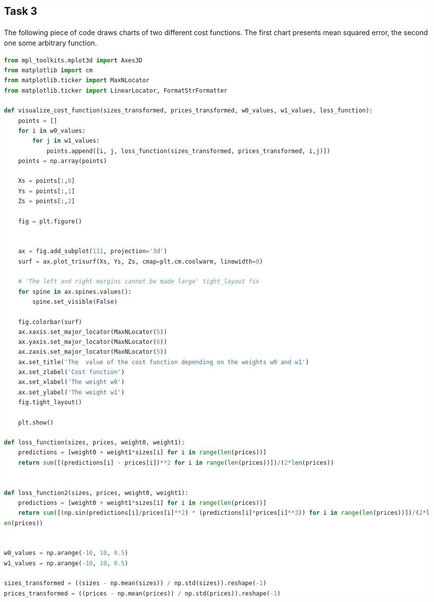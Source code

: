 
## Task 3

The following piece of code draws charts of two different cost functions. The first chart presents mean squared error, the second one some arbitrary function.


```python
from mpl_toolkits.mplot3d import Axes3D
from matplotlib import cm
from matplotlib.ticker import MaxNLocator
from matplotlib.ticker import LinearLocator, FormatStrFormatter

def visualize_cost_function(sizes_transformed, prices_transformed, w0_values, w1_values, loss_function):
	points = []
	for i in w0_values:
	    for j in w1_values:
	        points.append([i, j, loss_function(sizes_transformed, prices_transformed, i,j)])
	points = np.array(points)

	Xs = points[:,0]
	Ys = points[:,1]
	Zs = points[:,2]

	fig = plt.figure()


	ax = fig.add_subplot(111, projection='3d')
	surf = ax.plot_trisurf(Xs, Ys, Zs, cmap=plt.cm.coolwarm, linewidth=0)

	# 'The left and right margins cannot be made large' tight_layout fix
	for spine in ax.spines.values():
	    spine.set_visible(False)

	fig.colorbar(surf)
	ax.xaxis.set_major_locator(MaxNLocator(5))
	ax.yaxis.set_major_locator(MaxNLocator(6))
	ax.zaxis.set_major_locator(MaxNLocator(5))
	ax.set_title('The  value of the cost function depending on the weights w0 and w1')
	ax.set_zlabel('Cost function')
	ax.set_xlabel('The weight w0')
	ax.set_ylabel('The weight w1')
	fig.tight_layout()

	plt.show()     

def loss_function(sizes, prices, weight0, weight1):
    predictions = [weight0 + weight1*sizes[i] for i in range(len(prices))]
    return sum([(predictions[i] - prices[i])**2 for i in range(len(prices))])/(2*len(prices))


def loss_function2(sizes, prices, weight0, weight1):
    predictions = [weight0 + weight1*sizes[i] for i in range(len(prices))]
    return sum([(np.sin(predictions[i]/prices[i]**2) * (predictions[i]*prices[i]**3)) for i in range(len(prices))])/(2*len(prices))


w0_values = np.arange(-10, 10, 0.5)
w1_values = np.arange(-10, 10, 0.5)

sizes_transformed = ((sizes - np.mean(sizes)) / np.std(sizes)).reshape(-1)
prices_transformed = ((prices - np.mean(prices)) / np.std(prices)).reshape(-1)

```